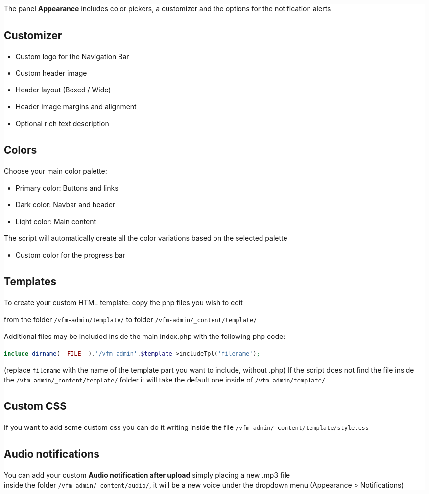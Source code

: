 The panel **Appearance** includes color pickers, a customizer and the options for the notification alerts

## Customizer

- Custom logo for the Navigation Bar

- Custom header image

- Header layout (Boxed / Wide)

- Header image margins and alignment

- Optional rich text description

## Colors

Choose your main color palette: 

- Primary color: Buttons and links

- Dark color: Navbar and header

- Light color: Main content

The script will automatically create all the color variations based on the selected palette

- Custom color for the progress bar

## Templates

To create your custom HTML template: copy the php files you wish to edit

from the folder `/vfm-admin/template/`
to folder `/vfm-admin/_content/template/`

Additional files may be included inside the main index.php with the following php code:

```php
include dirname(__FILE__).'/vfm-admin'.$template->includeTpl('filename');
```

(replace `filename` with the name of the template part you want to include, without .php)
If the script does not find the file inside the `/vfm-admin/_content/template/` folder it will take the default one inside of `/vfm-admin/template/`

## Custom CSS

If you want to add some custom css you can do it writing inside the file `/vfm-admin/_content/template/style.css`

## Audio notifications

You can add your custom **Audio notification after upload** simply placing a new .mp3 file  
inside the folder `/vfm-admin/_content/audio/`, it will be a new voice under the dropdown menu (Appearance > Notifications)
